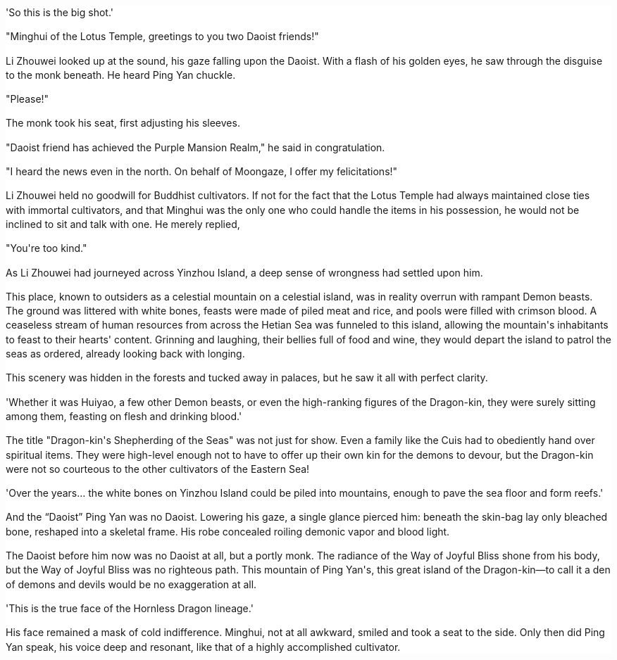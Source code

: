 'So this is the big shot.'

"Minghui of the Lotus Temple, greetings to you two Daoist friends!"

Li Zhouwei looked up at the sound, his gaze falling upon the Daoist. With a flash of his golden eyes, he saw through the disguise to the monk beneath. He heard Ping Yan chuckle.

"Please!"

The monk took his seat, first adjusting his sleeves.

"Daoist friend has achieved the Purple Mansion Realm," he said in congratulation.

"I heard the news even in the north. On behalf of Moongaze, I offer my felicitations!"

Li Zhouwei held no goodwill for Buddhist cultivators. If not for the fact that the Lotus Temple had always maintained close ties with immortal cultivators, and that Minghui was the only one who could handle the items in his possession, he would not be inclined to sit and talk with one. He merely replied,

"You're too kind."

As Li Zhouwei had journeyed across Yinzhou Island, a deep sense of wrongness had settled upon him.

This place, known to outsiders as a celestial mountain on a celestial island, was in reality overrun with rampant Demon beasts. The ground was littered with white bones, feasts were made of piled meat and rice, and pools were filled with crimson blood. A ceaseless stream of human resources from across the Hetian Sea was funneled to this island, allowing the mountain's inhabitants to feast to their hearts' content. Grinning and laughing, their bellies full of food and wine, they would depart the island to patrol the seas as ordered, already looking back with longing.

This scenery was hidden in the forests and tucked away in palaces, but he saw it all with perfect clarity.

'Whether it was Huiyao, a few other Demon beasts, or even the high-ranking figures of the Dragon-kin, they were surely sitting among them, feasting on flesh and drinking blood.'

The title "Dragon-kin's Shepherding of the Seas" was not just for show. Even a family like the Cuis had to obediently hand over spiritual items. They were high-level enough not to have to offer up their own kin for the demons to devour, but the Dragon-kin were not so courteous to the other cultivators of the Eastern Sea!

'Over the years… the white bones on Yinzhou Island could be piled into mountains, enough to pave the sea floor and form reefs.'

And the “Daoist” Ping Yan was no Daoist. Lowering his gaze, a single glance pierced him: beneath the skin-bag lay only bleached bone, reshaped into a skeletal frame. His robe concealed roiling demonic vapor and blood light.

The Daoist before him now was no Daoist at all, but a portly monk. The radiance of the Way of Joyful Bliss shone from his body, but the Way of Joyful Bliss was no righteous path. This mountain of Ping Yan's, this great island of the Dragon-kin—to call it a den of demons and devils would be no exaggeration at all.

'This is the true face of the Hornless Dragon lineage.'

His face remained a mask of cold indifference. Minghui, not at all awkward, smiled and took a seat to the side. Only then did Ping Yan speak, his voice deep and resonant, like that of a highly accomplished cultivator.
